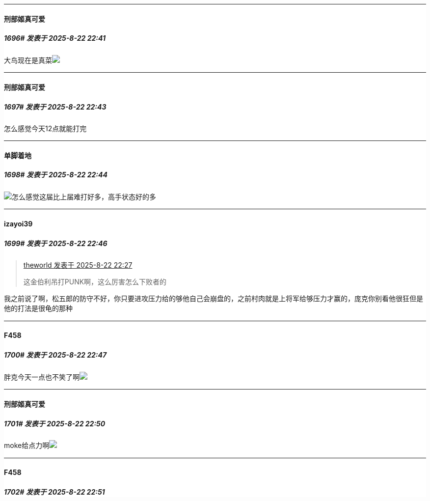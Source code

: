*****

####  刑部姬真可爱  
##### 1696#       发表于 2025-8-22 22:41

大鸟现在是真菜<img src="https://static.stage1st.com/image/smiley/face2017/049.png" referrerpolicy="no-referrer">

*****

####  刑部姬真可爱  
##### 1697#       发表于 2025-8-22 22:43

怎么感觉今天12点就能打完

*****

####  单脚着地  
##### 1698#       发表于 2025-8-22 22:44

<img src="https://static.stage1st.com/image/smiley/face2017/002.png" referrerpolicy="no-referrer">怎么感觉这届比上届难打好多，高手状态好的多


*****

####  izayoi39  
##### 1699#       发表于 2025-8-22 22:46

<blockquote><a href="httphttps://stage1st.com/2b/forum.php?mod=redirect&amp;goto=findpost&amp;pid=68307790&amp;ptid=2259096" target="_blank">theworld 发表于 2025-8-22 22:27</a>

这金伯利吊打PUNK啊，这么厉害怎么下败者的</blockquote>
我之前说了啊，松五郎的防守不好，你只要进攻压力给的够他自己会崩盘的，之前村肉就是上将军给够压力才赢的，庞克你别看他很狂但是他的打法是很龟的那种

*****

####  F458  
##### 1700#       发表于 2025-8-22 22:47

胖克今天一点也不笑了啊<img src="https://static.stage1st.com/image/smiley/face2017/037.png" referrerpolicy="no-referrer">


*****

####  刑部姬真可爱  
##### 1701#       发表于 2025-8-22 22:50

moke给点力啊<img src="https://static.stage1st.com/image/smiley/face2017/018.png" referrerpolicy="no-referrer">

*****

####  F458  
##### 1702#       发表于 2025-8-22 22:51
